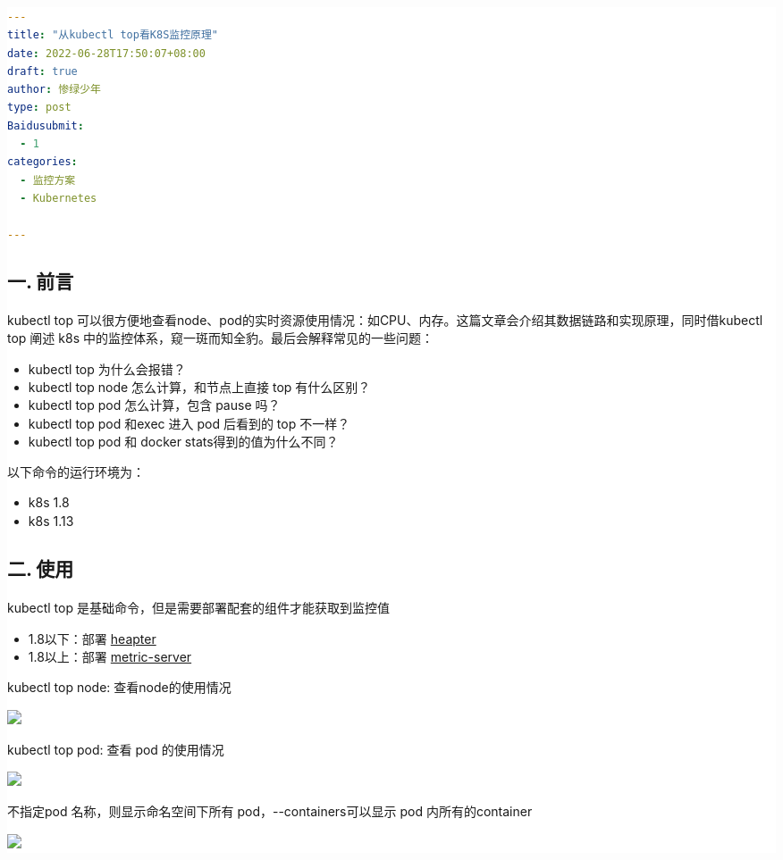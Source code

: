 ```yaml
---
title: "从kubectl top看K8S监控原理"
date: 2022-06-28T17:50:07+08:00
draft: true
author: 惨绿少年
type: post
Baidusubmit:
  - 1
categories:
  - 监控方案
  - Kubernetes

---
```



## 一. 前言

kubectl top 可以很方便地查看node、pod的实时资源使用情况：如CPU、内存。这篇文章会介绍其数据链路和实现原理，同时借kubectl top 阐述 k8s 中的监控体系，窥一斑而知全豹。最后会解释常见的一些问题：

* kubectl top 为什么会报错？
* kubectl top node 怎么计算，和节点上直接 top 有什么区别？
* kubectl top pod 怎么计算，包含 pause 吗？
* kubectl top pod 和exec 进入 pod 后看到的 top 不一样？
* kubectl top pod 和 docker stats得到的值为什么不同？

以下命令的运行环境为：

* k8s 1.8
* k8s 1.13

## 二. 使用

kubectl top 是基础命令，但是需要部署配套的组件才能获取到监控值

* 1.8以下：部署 [heapter](https://github.com/kubernetes-retired/heapster/blob/master/deploy/kube-config/standalone/heapster-controller.yaml)
* 1.8以上：部署 [metric-server](https://github.com/kubernetes-sigs/metrics-server/tree/master/deploy/1.8%2B)


kubectl top node: 查看node的使用情况

![](/png/4b11d5c6-5d90-4744-8054-3db7a8871f73.jpg)

kubectl top pod: 查看 pod 的使用情况

![](/png/347ddaa3-ffb6-49ca-a71a-b9272785b5e8.jpg)

不指定pod 名称，则显示命名空间下所有 pod，--containers可以显示 pod 内所有的container

![](/png/539e3a54-fa2d-4243-84df-c187ae36bcb0.jpg)
